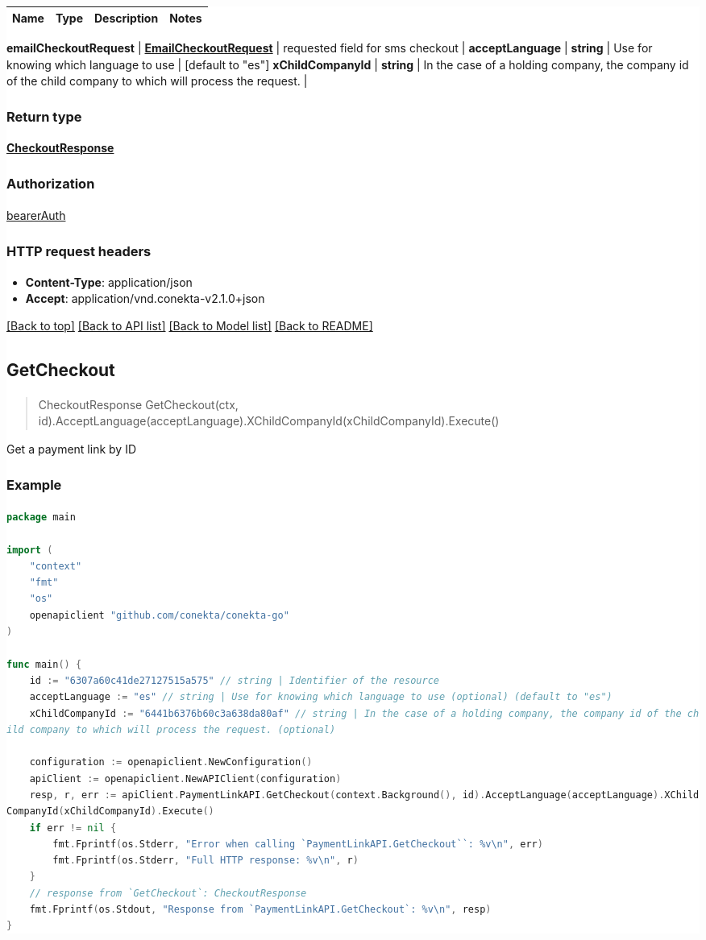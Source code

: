 
Name | Type | Description  | Notes
------------- | ------------- | ------------- | -------------

 **emailCheckoutRequest** | [**EmailCheckoutRequest**](EmailCheckoutRequest.md) | requested field for sms checkout | 
 **acceptLanguage** | **string** | Use for knowing which language to use | [default to &quot;es&quot;]
 **xChildCompanyId** | **string** | In the case of a holding company, the company id of the child company to which will process the request. | 

### Return type

[**CheckoutResponse**](CheckoutResponse.md)

### Authorization

[bearerAuth](../README.md#bearerAuth)

### HTTP request headers

- **Content-Type**: application/json
- **Accept**: application/vnd.conekta-v2.1.0+json

[[Back to top]](#) [[Back to API list]](../README.md#documentation-for-api-endpoints)
[[Back to Model list]](../README.md#documentation-for-models)
[[Back to README]](../README.md)


## GetCheckout

> CheckoutResponse GetCheckout(ctx, id).AcceptLanguage(acceptLanguage).XChildCompanyId(xChildCompanyId).Execute()

Get a payment link by ID

### Example

```go
package main

import (
    "context"
    "fmt"
    "os"
    openapiclient "github.com/conekta/conekta-go"
)

func main() {
    id := "6307a60c41de27127515a575" // string | Identifier of the resource
    acceptLanguage := "es" // string | Use for knowing which language to use (optional) (default to "es")
    xChildCompanyId := "6441b6376b60c3a638da80af" // string | In the case of a holding company, the company id of the child company to which will process the request. (optional)

    configuration := openapiclient.NewConfiguration()
    apiClient := openapiclient.NewAPIClient(configuration)
    resp, r, err := apiClient.PaymentLinkAPI.GetCheckout(context.Background(), id).AcceptLanguage(acceptLanguage).XChildCompanyId(xChildCompanyId).Execute()
    if err != nil {
        fmt.Fprintf(os.Stderr, "Error when calling `PaymentLinkAPI.GetCheckout``: %v\n", err)
        fmt.Fprintf(os.Stderr, "Full HTTP response: %v\n", r)
    }
    // response from `GetCheckout`: CheckoutResponse
    fmt.Fprintf(os.Stdout, "Response from `PaymentLinkAPI.GetCheckout`: %v\n", resp)
}
```